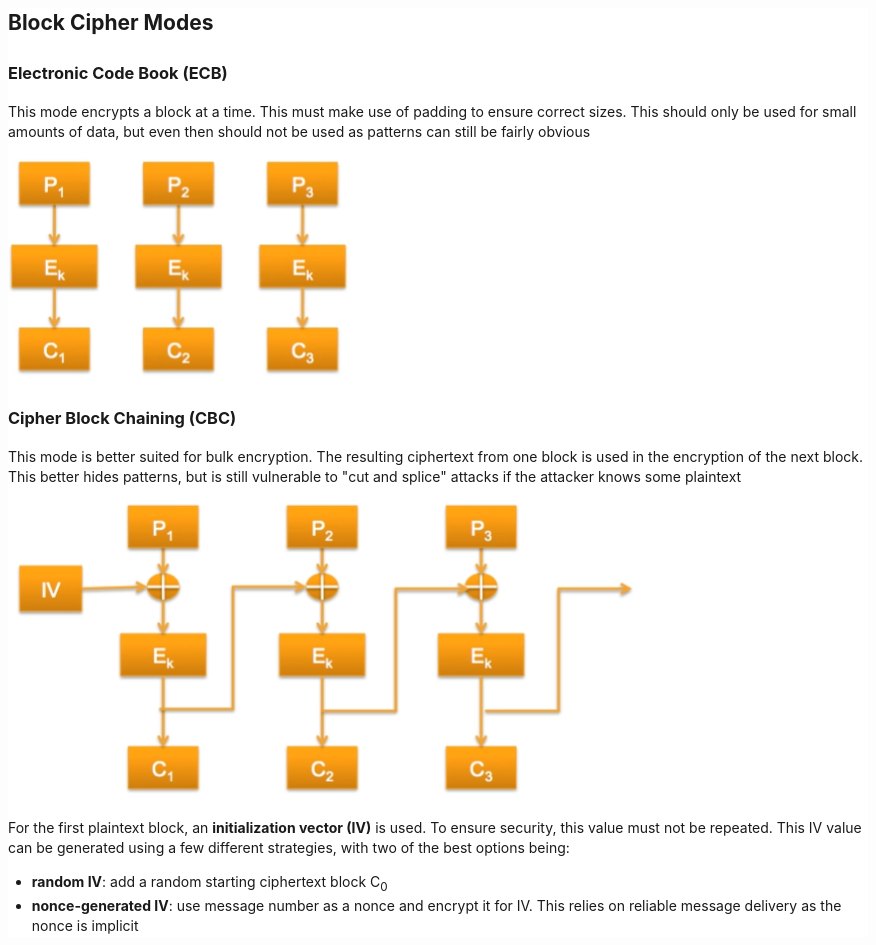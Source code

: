 ## Block Cipher Modes

### Electronic Code Book (ECB)

This mode encrypts a block at a time. This must make use of padding to ensure correct sizes. This should only be used for small amounts of data, but even then should not be used as patterns can still be fairly obvious

![ecb](/notes/assets/private_key_crypto/ecb.PNG)

### Cipher Block Chaining (CBC)

This mode is better suited for bulk encryption. The resulting ciphertext from one block is used in the encryption of the next block. This better hides patterns, but is still vulnerable to "cut and splice" attacks if the attacker knows some plaintext

![cbc](/notes/assets/private_key_crypto/cbc.PNG)

For the first plaintext block, an **initialization vector (IV)** is used. To ensure security, this value must not be repeated. This IV value can be generated using a few different strategies, with two of the best options being:

- **random IV**: add a random starting ciphertext block C$_0$
- **nonce-generated IV**: use message number as a nonce and encrypt it for IV. This relies on reliable message delivery as the nonce is implicit
